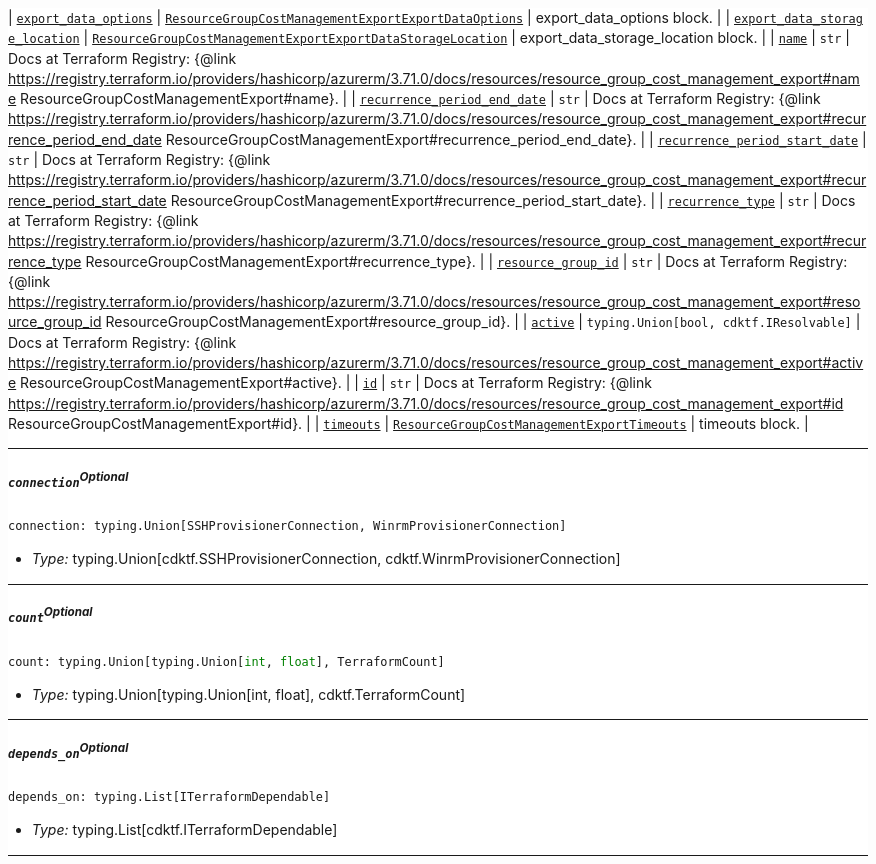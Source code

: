 | <code><a href="#@cdktf/provider-azurerm.resourceGroupCostManagementExport.ResourceGroupCostManagementExportConfig.property.exportDataOptions">export_data_options</a></code> | <code><a href="#@cdktf/provider-azurerm.resourceGroupCostManagementExport.ResourceGroupCostManagementExportExportDataOptions">ResourceGroupCostManagementExportExportDataOptions</a></code> | export_data_options block. |
| <code><a href="#@cdktf/provider-azurerm.resourceGroupCostManagementExport.ResourceGroupCostManagementExportConfig.property.exportDataStorageLocation">export_data_storage_location</a></code> | <code><a href="#@cdktf/provider-azurerm.resourceGroupCostManagementExport.ResourceGroupCostManagementExportExportDataStorageLocation">ResourceGroupCostManagementExportExportDataStorageLocation</a></code> | export_data_storage_location block. |
| <code><a href="#@cdktf/provider-azurerm.resourceGroupCostManagementExport.ResourceGroupCostManagementExportConfig.property.name">name</a></code> | <code>str</code> | Docs at Terraform Registry: {@link https://registry.terraform.io/providers/hashicorp/azurerm/3.71.0/docs/resources/resource_group_cost_management_export#name ResourceGroupCostManagementExport#name}. |
| <code><a href="#@cdktf/provider-azurerm.resourceGroupCostManagementExport.ResourceGroupCostManagementExportConfig.property.recurrencePeriodEndDate">recurrence_period_end_date</a></code> | <code>str</code> | Docs at Terraform Registry: {@link https://registry.terraform.io/providers/hashicorp/azurerm/3.71.0/docs/resources/resource_group_cost_management_export#recurrence_period_end_date ResourceGroupCostManagementExport#recurrence_period_end_date}. |
| <code><a href="#@cdktf/provider-azurerm.resourceGroupCostManagementExport.ResourceGroupCostManagementExportConfig.property.recurrencePeriodStartDate">recurrence_period_start_date</a></code> | <code>str</code> | Docs at Terraform Registry: {@link https://registry.terraform.io/providers/hashicorp/azurerm/3.71.0/docs/resources/resource_group_cost_management_export#recurrence_period_start_date ResourceGroupCostManagementExport#recurrence_period_start_date}. |
| <code><a href="#@cdktf/provider-azurerm.resourceGroupCostManagementExport.ResourceGroupCostManagementExportConfig.property.recurrenceType">recurrence_type</a></code> | <code>str</code> | Docs at Terraform Registry: {@link https://registry.terraform.io/providers/hashicorp/azurerm/3.71.0/docs/resources/resource_group_cost_management_export#recurrence_type ResourceGroupCostManagementExport#recurrence_type}. |
| <code><a href="#@cdktf/provider-azurerm.resourceGroupCostManagementExport.ResourceGroupCostManagementExportConfig.property.resourceGroupId">resource_group_id</a></code> | <code>str</code> | Docs at Terraform Registry: {@link https://registry.terraform.io/providers/hashicorp/azurerm/3.71.0/docs/resources/resource_group_cost_management_export#resource_group_id ResourceGroupCostManagementExport#resource_group_id}. |
| <code><a href="#@cdktf/provider-azurerm.resourceGroupCostManagementExport.ResourceGroupCostManagementExportConfig.property.active">active</a></code> | <code>typing.Union[bool, cdktf.IResolvable]</code> | Docs at Terraform Registry: {@link https://registry.terraform.io/providers/hashicorp/azurerm/3.71.0/docs/resources/resource_group_cost_management_export#active ResourceGroupCostManagementExport#active}. |
| <code><a href="#@cdktf/provider-azurerm.resourceGroupCostManagementExport.ResourceGroupCostManagementExportConfig.property.id">id</a></code> | <code>str</code> | Docs at Terraform Registry: {@link https://registry.terraform.io/providers/hashicorp/azurerm/3.71.0/docs/resources/resource_group_cost_management_export#id ResourceGroupCostManagementExport#id}. |
| <code><a href="#@cdktf/provider-azurerm.resourceGroupCostManagementExport.ResourceGroupCostManagementExportConfig.property.timeouts">timeouts</a></code> | <code><a href="#@cdktf/provider-azurerm.resourceGroupCostManagementExport.ResourceGroupCostManagementExportTimeouts">ResourceGroupCostManagementExportTimeouts</a></code> | timeouts block. |

---

##### `connection`<sup>Optional</sup> <a name="connection" id="@cdktf/provider-azurerm.resourceGroupCostManagementExport.ResourceGroupCostManagementExportConfig.property.connection"></a>

```python
connection: typing.Union[SSHProvisionerConnection, WinrmProvisionerConnection]
```

- *Type:* typing.Union[cdktf.SSHProvisionerConnection, cdktf.WinrmProvisionerConnection]

---

##### `count`<sup>Optional</sup> <a name="count" id="@cdktf/provider-azurerm.resourceGroupCostManagementExport.ResourceGroupCostManagementExportConfig.property.count"></a>

```python
count: typing.Union[typing.Union[int, float], TerraformCount]
```

- *Type:* typing.Union[typing.Union[int, float], cdktf.TerraformCount]

---

##### `depends_on`<sup>Optional</sup> <a name="depends_on" id="@cdktf/provider-azurerm.resourceGroupCostManagementExport.ResourceGroupCostManagementExportConfig.property.dependsOn"></a>

```python
depends_on: typing.List[ITerraformDependable]
```

- *Type:* typing.List[cdktf.ITerraformDependable]

---

